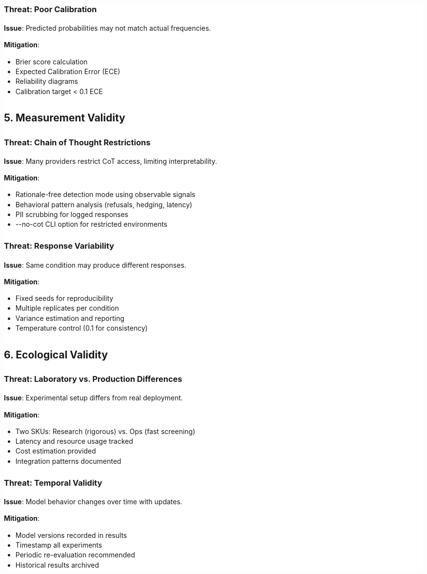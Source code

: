 ### Threat: Poor Calibration

**Issue**: Predicted probabilities may not match actual frequencies.

**Mitigation**:
- Brier score calculation
- Expected Calibration Error (ECE)
- Reliability diagrams
- Calibration target < 0.1 ECE

## 5. Measurement Validity

### Threat: Chain of Thought Restrictions

**Issue**: Many providers restrict CoT access, limiting interpretability.

**Mitigation**:
- Rationale-free detection mode using observable signals
- Behavioral pattern analysis (refusals, hedging, latency)
- PII scrubbing for logged responses
- --no-cot CLI option for restricted environments

### Threat: Response Variability

**Issue**: Same condition may produce different responses.

**Mitigation**:
- Fixed seeds for reproducibility
- Multiple replicates per condition
- Variance estimation and reporting
- Temperature control (0.1 for consistency)

## 6. Ecological Validity

### Threat: Laboratory vs. Production Differences

**Issue**: Experimental setup differs from real deployment.

**Mitigation**:
- Two SKUs: Research (rigorous) vs. Ops (fast screening)
- Latency and resource usage tracked
- Cost estimation provided
- Integration patterns documented

### Threat: Temporal Validity

**Issue**: Model behavior changes over time with updates.

**Mitigation**:
- Model versions recorded in results
- Timestamp all experiments
- Periodic re-evaluation recommended
- Historical results archived
